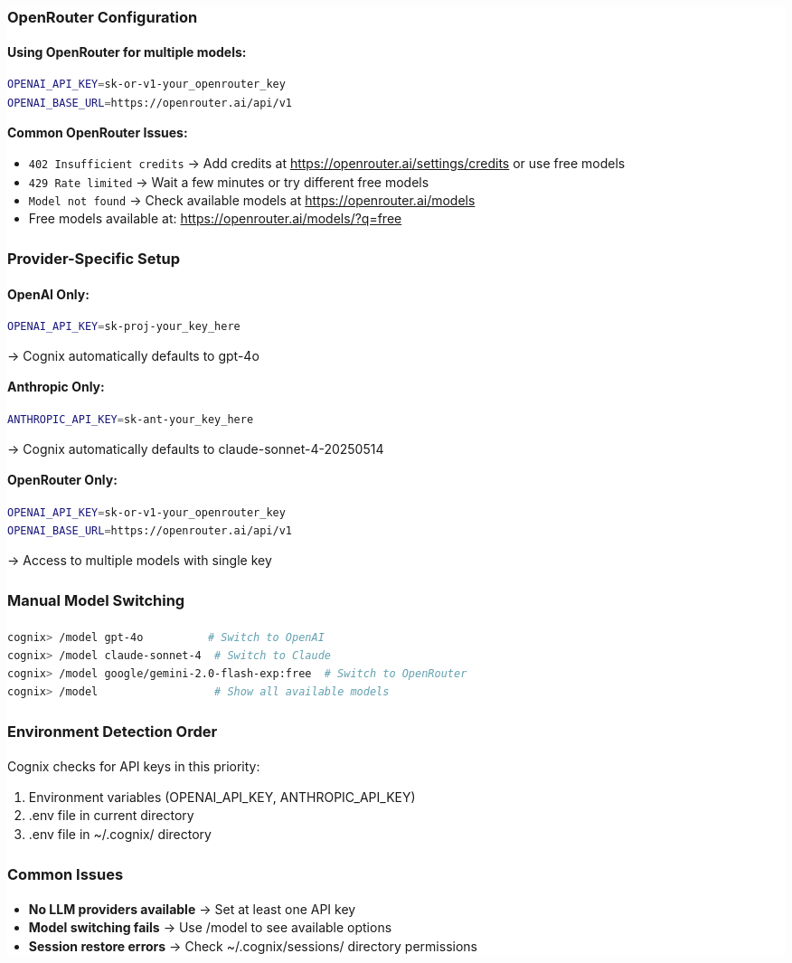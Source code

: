 ### OpenRouter Configuration

**Using OpenRouter for multiple models:**
```bash
OPENAI_API_KEY=sk-or-v1-your_openrouter_key
OPENAI_BASE_URL=https://openrouter.ai/api/v1
```

**Common OpenRouter Issues:**
- `402 Insufficient credits` → Add credits at https://openrouter.ai/settings/credits or use free models
- `429 Rate limited` → Wait a few minutes or try different free models
- `Model not found` → Check available models at https://openrouter.ai/models
- Free models available at: https://openrouter.ai/models/?q=free

### Provider-Specific Setup
**OpenAI Only:**
```bash
OPENAI_API_KEY=sk-proj-your_key_here
```
→ Cognix automatically defaults to gpt-4o

**Anthropic Only:**
```bash
ANTHROPIC_API_KEY=sk-ant-your_key_here
```
→ Cognix automatically defaults to claude-sonnet-4-20250514

**OpenRouter Only:**
```bash
OPENAI_API_KEY=sk-or-v1-your_openrouter_key
OPENAI_BASE_URL=https://openrouter.ai/api/v1
```
→ Access to multiple models with single key

### Manual Model Switching
```bash
cognix> /model gpt-4o          # Switch to OpenAI
cognix> /model claude-sonnet-4  # Switch to Claude
cognix> /model google/gemini-2.0-flash-exp:free  # Switch to OpenRouter
cognix> /model                  # Show all available models
```

### Environment Detection Order
Cognix checks for API keys in this priority:

1. Environment variables (OPENAI_API_KEY, ANTHROPIC_API_KEY)
2. .env file in current directory
3. .env file in ~/.cognix/ directory

### Common Issues

- **No LLM providers available** → Set at least one API key
- **Model switching fails** → Use /model to see available options
- **Session restore errors** → Check ~/.cognix/sessions/ directory permissions

